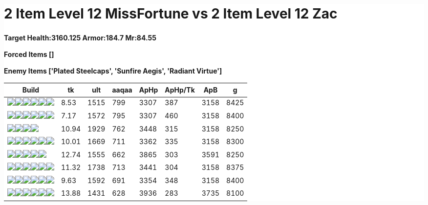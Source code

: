 
































# 2 Item Level 12 MissFortune vs 2 Item Level 12 Zac

**Target Health:3160.125 Armor:184.7 Mr:84.55**


**Forced Items []**


**Enemy Items ['Plated Steelcaps', 'Sunfire Aegis', 'Radiant Virtue']**




Build | tk | ult | aaqaa |ApHp | ApHp/Tk | ApB | g
-|-|-|-|-|-|-|-
![](/item/3508.png)![](/item/6672.png)![](/item/1001.png)![](/item/1053.png)![](/item/1055.png)![](/item/1037.png)|8.53|1515|799|3307|387|3158|8425
![](/item/6672.png)![](/item/6675.png)![](/item/1001.png)![](/item/1053.png)![](/item/1055.png)![](/item/1036.png)|7.17|1572|795|3307|460|3158|8400
![](/item/3142.png)![](/item/3074.png)![](/item/1055.png)![](/item/1038.png)|10.94|1929|762|3448|315|3158|8250
![](/item/3508.png)![](/item/6675.png)![](/item/1001.png)![](/item/1053.png)![](/item/1055.png)![](/item/1036.png)|10.01|1669|711|3362|335|3158|8300
![](/item/6696.png)![](/item/6630.png)![](/item/1001.png)![](/item/1055.png)![](/item/1038.png)|12.74|1555|662|3865|303|3591|8250
![](/item/3074.png)![](/item/6696.png)![](/item/1001.png)![](/item/1055.png)![](/item/1037.png)![](/item/1036.png)|11.32|1738|713|3441|304|3158|8375
![](/item/6696.png)![](/item/6675.png)![](/item/1001.png)![](/item/1053.png)![](/item/1055.png)![](/item/1036.png)|9.63|1592|691|3354|348|3158|8400
![](/item/3071.png)![](/item/6696.png)![](/item/1001.png)![](/item/1053.png)![](/item/1055.png)![](/item/1036.png)|13.88|1431|628|3936|283|3735|8100












